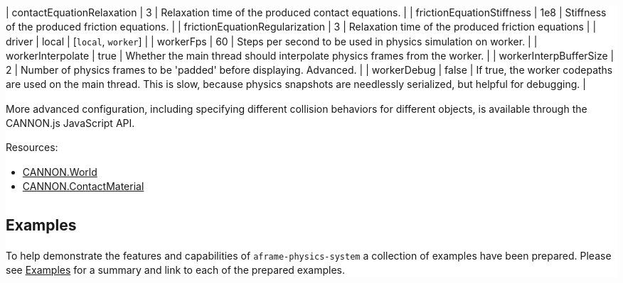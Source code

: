 | contactEquationRelaxation       | 3       | Relaxation time of the produced contact equations. |
| frictionEquationStiffness       | 1e8     | Stiffness of the produced friction equations.      |
| frictionEquationRegularization  | 3       | Relaxation time of the produced friction equations |
| driver                          | local   | [`local`, `worker`]                                |
| workerFps                       | 60      | Steps per second to be used in physics simulation on worker. |
| workerInterpolate               | true    | Whether the main thread should interpolate physics frames from the worker. |
| workerInterpBufferSize          | 2       | Number of physics frames to be 'padded' before displaying. Advanced. |
| workerDebug                     | false   | If true, the worker codepaths are used on the main thread. This is slow, because physics snapshots are needlessly serialized, but helpful for debugging. |

More advanced configuration, including specifying different collision behaviors for different objects, is available through the CANNON.js JavaScript API.

Resources:

* [CANNON.World](http://schteppe.github.io/cannon.js/docs/classes/World.html)
* [CANNON.ContactMaterial](http://schteppe.github.io/cannon.js/docs/classes/ContactMaterial.html)

## Examples

To help demonstrate the features and capabilities of `aframe-physics-system` a
collection of examples have been prepared. Please see
[Examples](examples/README.md) for a summary and link to each of the
prepared examples.
